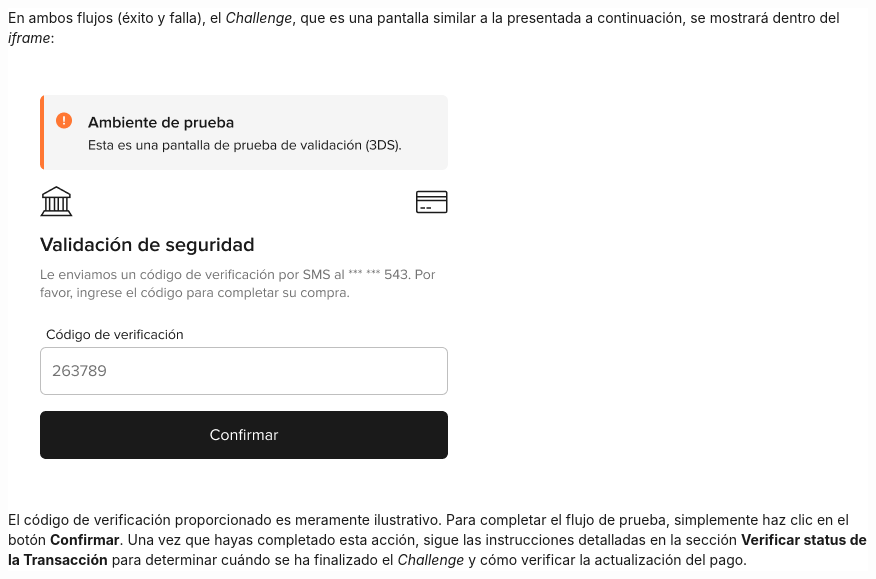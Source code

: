 En ambos flujos (éxito y falla), el _Challenge_, que es una pantalla similar a la presentada a continuación, se mostrará dentro del *iframe*:

![Challenge](/images/api/sandbox.png)

El código de verificación proporcionado es meramente ilustrativo. Para completar el flujo de prueba, simplemente haz clic en el botón **Confirmar**. 
Una vez que hayas completado esta acción, sigue las instrucciones detalladas en la sección **Verificar status de la Transacción** para determinar cuándo se ha finalizado el _Challenge_ y cómo verificar la actualización del pago.
